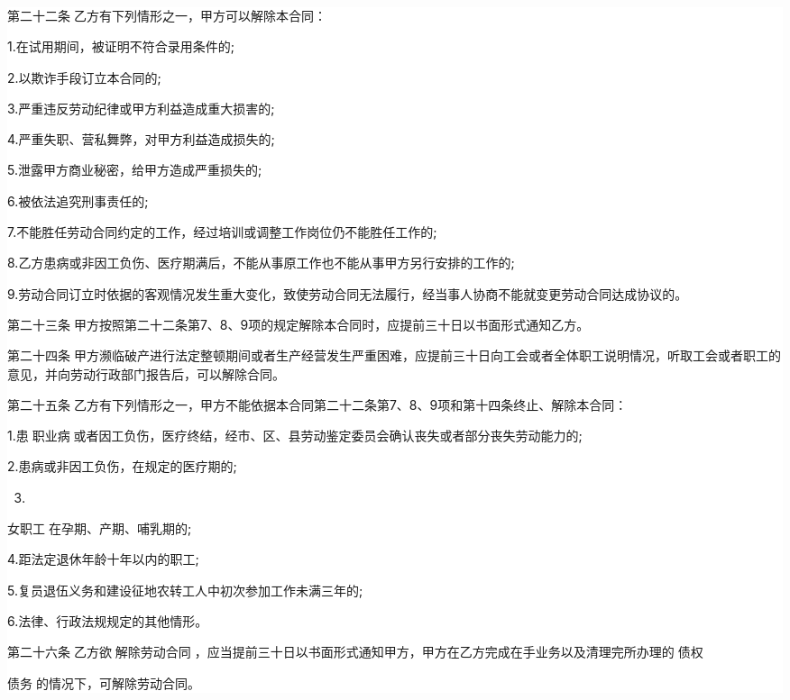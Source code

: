 
第二十二条 乙方有下列情形之一，甲方可以解除本合同：


1.在试用期间，被证明不符合录用条件的;


2.以欺诈手段订立本合同的;


3.严重违反劳动纪律或甲方利益造成重大损害的;


4.严重失职、营私舞弊，对甲方利益造成损失的;


5.泄露甲方商业秘密，给甲方造成严重损失的;


6.被依法追究刑事责任的;


7.不能胜任劳动合同约定的工作，经过培训或调整工作岗位仍不能胜任工作的;


8.乙方患病或非因工负伤、医疗期满后，不能从事原工作也不能从事甲方另行安排的工作的;


9.劳动合同订立时依据的客观情况发生重大变化，致使劳动合同无法履行，经当事人协商不能就变更劳动合同达成协议的。


第二十三条 甲方按照第二十二条第7、8、9项的规定解除本合同时，应提前三十日以书面形式通知乙方。


第二十四条 甲方濒临破产进行法定整顿期间或者生产经营发生严重困难，应提前三十日向工会或者全体职工说明情况，听取工会或者职工的意见，并向劳动行政部门报告后，可以解除合同。


第二十五条 乙方有下列情形之一，甲方不能依据本合同第二十二条第7、8、9项和第十四条终止、解除本合同：


1.患
职业病
或者因工负伤，医疗终结，经市、区、县劳动鉴定委员会确认丧失或者部分丧失劳动能力的;


2.患病或非因工负伤，在规定的医疗期的;


3.
女职工
在孕期、产期、哺乳期的;


4.距法定退休年龄十年以内的职工;


5.复员退伍义务和建设征地农转工人中初次参加工作未满三年的;


6.法律、行政法规规定的其他情形。


第二十六条 乙方欲
解除劳动合同
，应当提前三十日以书面形式通知甲方，甲方在乙方完成在手业务以及清理完所办理的
债权

债务
的情况下，可解除劳动合同。
